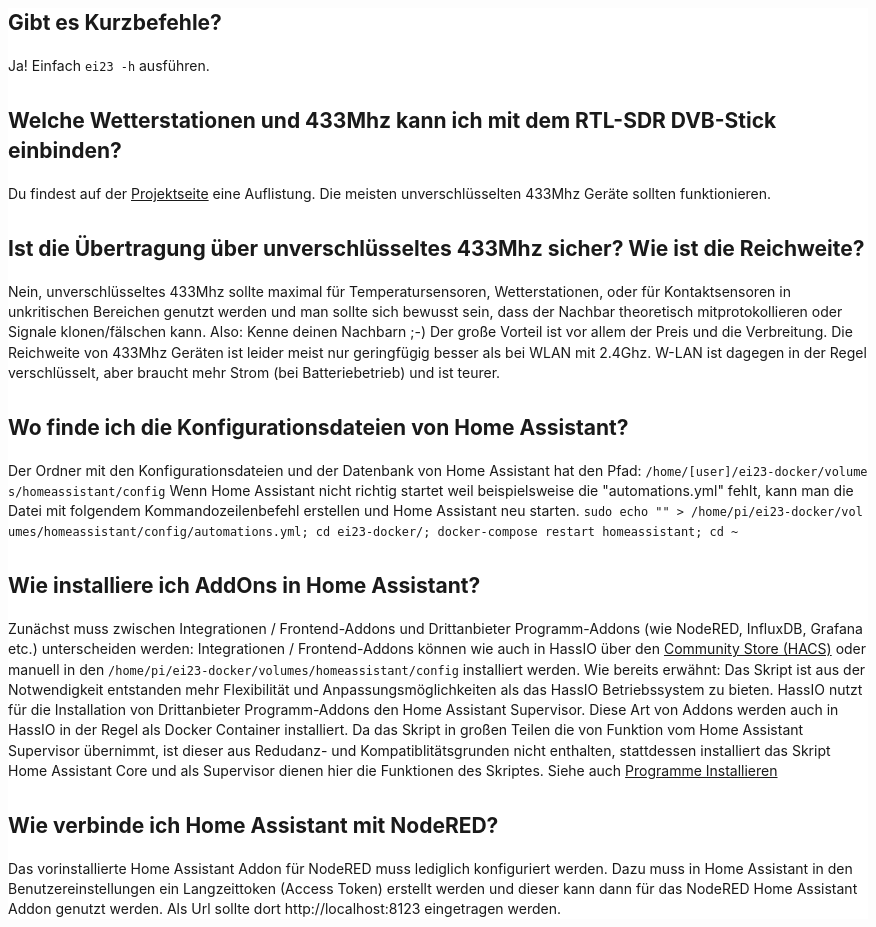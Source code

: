 ##  Gibt es Kurzbefehle?</strong>
Ja! Einfach `ei23 -h` ausführen.

##  Welche Wetterstationen und 433Mhz kann ich mit dem RTL-SDR DVB-Stick einbinden?</strong>
Du findest auf der [Projektseite](https://github.com/merbanan/rtl_433) eine Auflistung.
Die meisten unverschlüsselten 433Mhz Geräte sollten funktionieren.

##  Ist die Übertragung über unverschlüsseltes 433Mhz sicher? Wie ist die Reichweite?</strong>
Nein, unverschlüsseltes 433Mhz sollte maximal für Temperatursensoren, Wetterstationen, oder für Kontaktsensoren in unkritischen Bereichen genutzt werden und man sollte sich bewusst sein, dass der Nachbar theoretisch mitprotokollieren oder Signale klonen/fälschen kann.
Also: Kenne deinen Nachbarn ;-)
Der große Vorteil ist vor allem der Preis und die Verbreitung.
Die Reichweite von 433Mhz Geräten ist leider meist nur geringfügig besser als bei WLAN mit 2.4Ghz.
W-LAN ist dagegen in der Regel verschlüsselt, aber braucht mehr Strom (bei Batteriebetrieb) und ist teurer.

##  Wo finde ich die Konfigurationsdateien von Home Assistant?</strong>
Der Ordner mit den Konfigurationsdateien und der Datenbank von Home Assistant hat den Pfad:
`/home/[user]/ei23-docker/volumes/homeassistant/config`
Wenn Home Assistant nicht richtig startet weil beispielsweise die "automations.yml" fehlt, kann man die Datei mit folgendem Kommandozeilenbefehl erstellen und Home Assistant neu starten.
`sudo echo "" > /home/pi/ei23-docker/volumes/homeassistant/config/automations.yml; cd ei23-docker/; docker-compose restart homeassistant; cd ~`

##  Wie installiere ich AddOns in Home Assistant?</strong>
Zunächst muss zwischen Integrationen / Frontend-Addons und Drittanbieter Programm-Addons (wie NodeRED, InfluxDB, Grafana etc.) unterscheiden werden: 
Integrationen / Frontend-Addons können wie auch in HassIO über den [Community Store (HACS)](https://hacs.xyz/) oder manuell in den `/home/pi/ei23-docker/volumes/homeassistant/config` installiert werden.
Wie bereits erwähnt: Das Skript ist aus der Notwendigkeit entstanden mehr Flexibilität und Anpassungsmöglichkeiten als das HassIO Betriebssystem zu bieten. HassIO nutzt für die Installation von Drittanbieter Programm-Addons den Home Assistant Supervisor. Diese Art von Addons werden auch in HassIO in der Regel als Docker Container installiert.
Da das Skript in großen Teilen die von Funktion vom Home Assistant Supervisor übernimmt, ist dieser aus Redudanz- und Kompatiblitätsgrunden nicht enthalten, stattdessen installiert das Skript Home Assistant Core und als Supervisor dienen hier die Funktionen des Skriptes. Siehe auch [Programme Installieren](/docker-compose)

##  Wie verbinde ich Home Assistant mit NodeRED?</strong>
Das vorinstallierte Home Assistant Addon für NodeRED muss lediglich konfiguriert werden.
Dazu muss in Home Assistant in den Benutzereinstellungen ein Langzeittoken (Access Token) erstellt werden und dieser kann dann für das NodeRED Home Assistant Addon genutzt werden.
Als Url sollte dort http://localhost:8123 eingetragen werden.
